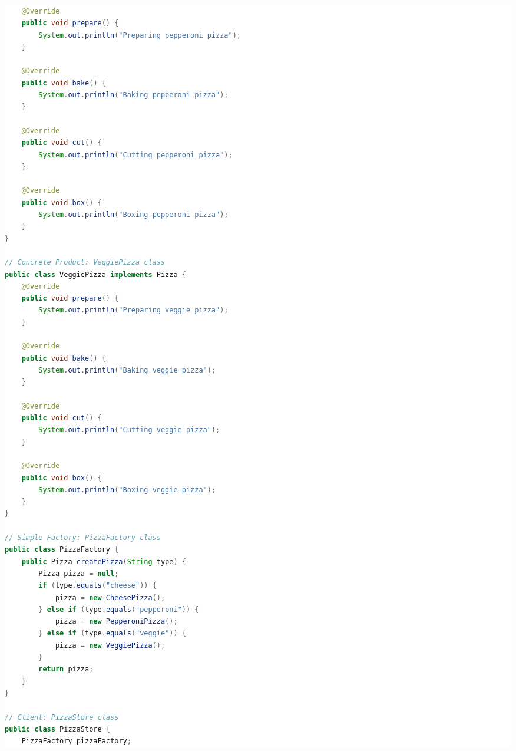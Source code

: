 ```Java
    @Override
    public void prepare() {
        System.out.println("Preparing pepperoni pizza");
    }

    @Override
    public void bake() {
        System.out.println("Baking pepperoni pizza");
    }

    @Override
    public void cut() {
        System.out.println("Cutting pepperoni pizza");
    }

    @Override
    public void box() {
        System.out.println("Boxing pepperoni pizza");
    }
}

// Concrete Product: VeggiePizza class
public class VeggiePizza implements Pizza {
    @Override
    public void prepare() {
        System.out.println("Preparing veggie pizza");
    }

    @Override
    public void bake() {
        System.out.println("Baking veggie pizza");
    }

    @Override
    public void cut() {
        System.out.println("Cutting veggie pizza");
    }

    @Override
    public void box() {
        System.out.println("Boxing veggie pizza");
    }
}

// Simple Factory: PizzaFactory class
public class PizzaFactory {
    public Pizza createPizza(String type) {
        Pizza pizza = null;
        if (type.equals("cheese")) {
            pizza = new CheesePizza();
        } else if (type.equals("pepperoni")) {
            pizza = new PepperoniPizza();
        } else if (type.equals("veggie")) {
            pizza = new VeggiePizza();
        }
        return pizza;
    }
}

// Client: PizzaStore class
public class PizzaStore {
    PizzaFactory pizzaFactory;

```